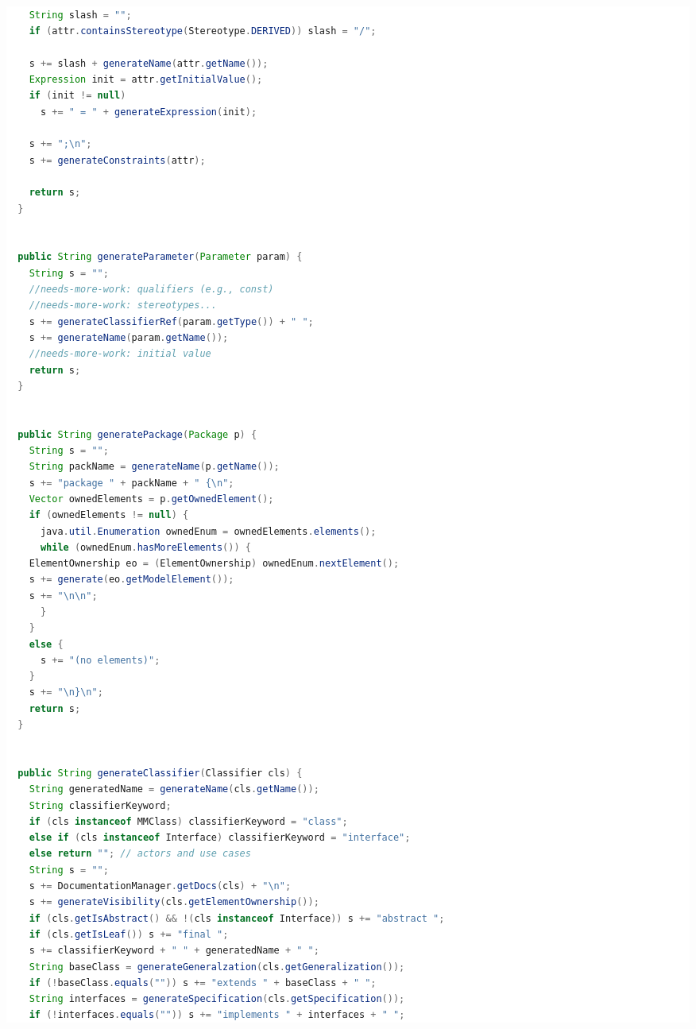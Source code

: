 ```java
    String slash = "";
    if (attr.containsStereotype(Stereotype.DERIVED)) slash = "/";

    s += slash + generateName(attr.getName());
    Expression init = attr.getInitialValue();
    if (init != null)
      s += " = " + generateExpression(init);

    s += ";\n";
    s += generateConstraints(attr);

    return s;
  }


  public String generateParameter(Parameter param) {
    String s = "";
    //needs-more-work: qualifiers (e.g., const)
    //needs-more-work: stereotypes...
    s += generateClassifierRef(param.getType()) + " ";
    s += generateName(param.getName());
    //needs-more-work: initial value
    return s;
  }


  public String generatePackage(Package p) {
    String s = "";
    String packName = generateName(p.getName());
    s += "package " + packName + " {\n";
    Vector ownedElements = p.getOwnedElement();
    if (ownedElements != null) {
      java.util.Enumeration ownedEnum = ownedElements.elements();
      while (ownedEnum.hasMoreElements()) {
	ElementOwnership eo = (ElementOwnership) ownedEnum.nextElement();
	s += generate(eo.getModelElement());
	s += "\n\n";
      }
    }
    else {
      s += "(no elements)";
    }
    s += "\n}\n";
    return s;
  }


  public String generateClassifier(Classifier cls) {
    String generatedName = generateName(cls.getName());
    String classifierKeyword;
    if (cls instanceof MMClass) classifierKeyword = "class";
    else if (cls instanceof Interface) classifierKeyword = "interface";
    else return ""; // actors and use cases
    String s = "";
    s += DocumentationManager.getDocs(cls) + "\n";
    s += generateVisibility(cls.getElementOwnership());
    if (cls.getIsAbstract() && !(cls instanceof Interface)) s += "abstract ";
    if (cls.getIsLeaf()) s += "final ";
    s += classifierKeyword + " " + generatedName + " ";
    String baseClass = generateGeneralzation(cls.getGeneralization());
    if (!baseClass.equals("")) s += "extends " + baseClass + " ";
    String interfaces = generateSpecification(cls.getSpecification());
    if (!interfaces.equals("")) s += "implements " + interfaces + " ";
```